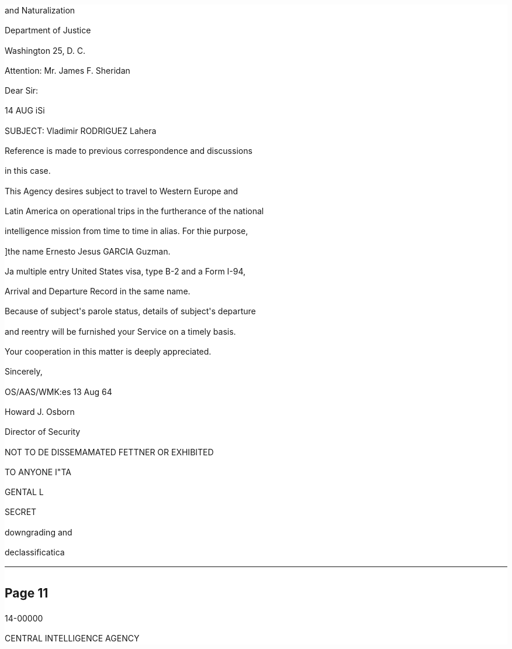 and Naturalization

Department of Justice

Washington 25, D. C.

Attention: Mr. James F. Sheridan

Dear Sir:

14 AUG iSi

SUBJECT: Vladimir RODRIGUEZ Lahera

Reference is made to previous correspondence and discussions

in this case.

This Agency desires subject to travel to Western Europe and

Latin America on operational trips in the furtherance of the national

intelligence mission from time to time in alias. For thie purpose,

]the name Ernesto Jesus GARCIA Guzman.

Ja multiple entry United States visa, type B-2 and a Form I-94,

Arrival and Departure Record in the same name.

Because of subject's parole status, details of subject's departure

and reentry will be furnished your Service on a timely basis.

Your cooperation in this matter is deeply appreciated.

Sincerely,

OS/AAS/WMK:es 13 Aug 64

Howard J. Osborn

Director of Security

NOT TO DE DISSEMAMATED FETTNER OR EXHIBITED

TO ANYONE I"TA

GENTAL L

SECRET

downgrading and

declassificatica

---

## Page 11

14-00000

CENTRAL INTELLIGENCE AGENCY

